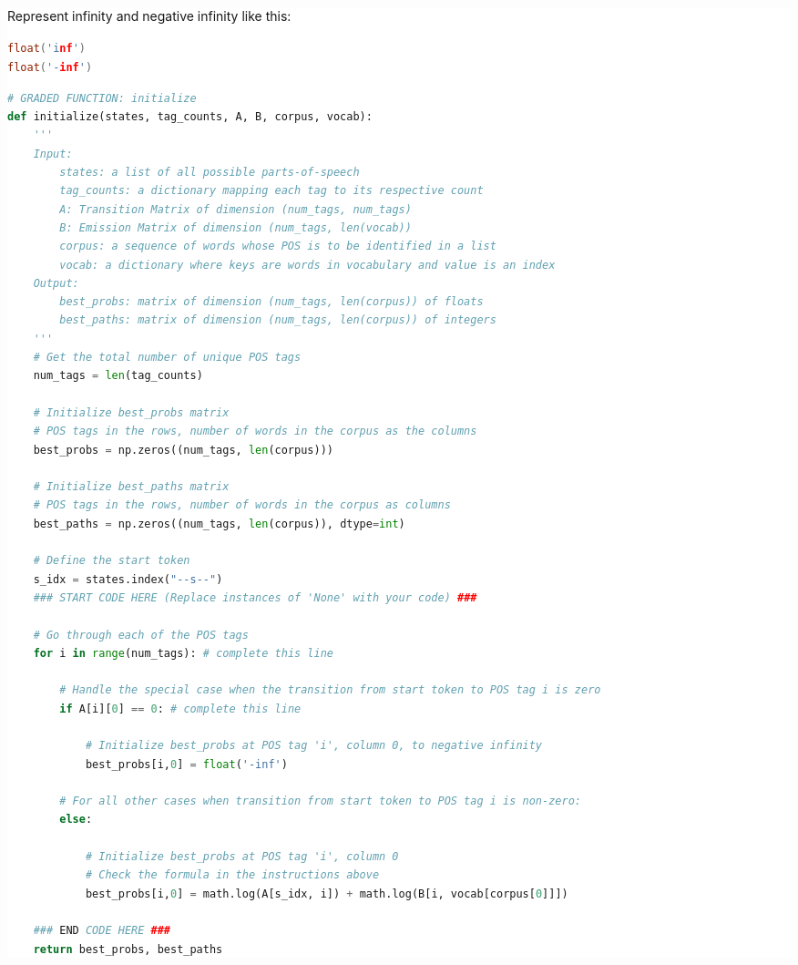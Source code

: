 Represent infinity and negative infinity like this:

```CPP
float('inf')
float('-inf')
```


```python
# GRADED FUNCTION: initialize
def initialize(states, tag_counts, A, B, corpus, vocab):
    '''
    Input: 
        states: a list of all possible parts-of-speech
        tag_counts: a dictionary mapping each tag to its respective count
        A: Transition Matrix of dimension (num_tags, num_tags)
        B: Emission Matrix of dimension (num_tags, len(vocab))
        corpus: a sequence of words whose POS is to be identified in a list 
        vocab: a dictionary where keys are words in vocabulary and value is an index
    Output:
        best_probs: matrix of dimension (num_tags, len(corpus)) of floats
        best_paths: matrix of dimension (num_tags, len(corpus)) of integers
    '''
    # Get the total number of unique POS tags
    num_tags = len(tag_counts)
    
    # Initialize best_probs matrix 
    # POS tags in the rows, number of words in the corpus as the columns
    best_probs = np.zeros((num_tags, len(corpus)))
    
    # Initialize best_paths matrix
    # POS tags in the rows, number of words in the corpus as columns
    best_paths = np.zeros((num_tags, len(corpus)), dtype=int)
    
    # Define the start token
    s_idx = states.index("--s--")
    ### START CODE HERE (Replace instances of 'None' with your code) ###
    
    # Go through each of the POS tags
    for i in range(num_tags): # complete this line
    
        # Handle the special case when the transition from start token to POS tag i is zero
        if A[i][0] == 0: # complete this line
            
            # Initialize best_probs at POS tag 'i', column 0, to negative infinity
            best_probs[i,0] = float('-inf')
        
        # For all other cases when transition from start token to POS tag i is non-zero:
        else:
            
            # Initialize best_probs at POS tag 'i', column 0
            # Check the formula in the instructions above
            best_probs[i,0] = math.log(A[s_idx, i]) + math.log(B[i, vocab[corpus[0]]])
                        
    ### END CODE HERE ### 
    return best_probs, best_paths
```
